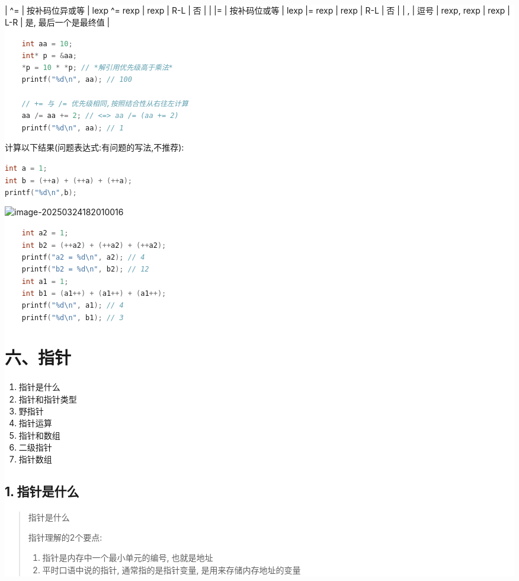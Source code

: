 |   ^=   | 按补码位异或等   | lexp ^= rexp        | rexp         | R-L    | 否                   |
|  \|=   | 按补码位或等     | lexp \|= rexp       | rexp         | R-L    | 否                   |
|   ,    | 逗号             | rexp, rexp          | rexp         | L-R    | 是, 最后一个是最终值 |

```c
    int aa = 10;
    int* p = &aa;
    *p = 10 * *p; // *解引用优先级高于乘法*
    printf("%d\n", aa); // 100

    // += 与 /= 优先级相同,按照结合性从右往左计算
    aa /= aa += 2; // <=> aa /= (aa += 2)
    printf("%d\n", aa); // 1
```

计算以下结果(问题表达式:有问题的写法,不推荐):

```c
int a = 1;
int b = (++a) + (++a) + (++a);
printf("%d\n",b);
```

![image-20250324182010016](https://i-blog.csdnimg.cn/img_convert/4be9a1cc4967f11db996c3d386b23f19.png)

```c
    int a2 = 1;
    int b2 = (++a2) + (++a2) + (++a2);
    printf("a2 = %d\n", a2); // 4
    printf("b2 = %d\n", b2); // 12
    int a1 = 1;
    int b1 = (a1++) + (a1++) + (a1++);
    printf("%d\n", a1); // 4
    printf("%d\n", b1); // 3
```

# 六、指针

1. 指针是什么
2. 指针和指针类型
3. 野指针
4. 指针运算
5. 指针和数组
6. 二级指针
7. 指针数组

## 1. 指针是什么

> 指针是什么
>
> 指针理解的2个要点:
>
> 1. 指针是内存中一个最小单元的编号, 也就是地址
> 2. 平时口语中说的指针, 通常指的是指针变量, 是用来存储内存地址的变量

